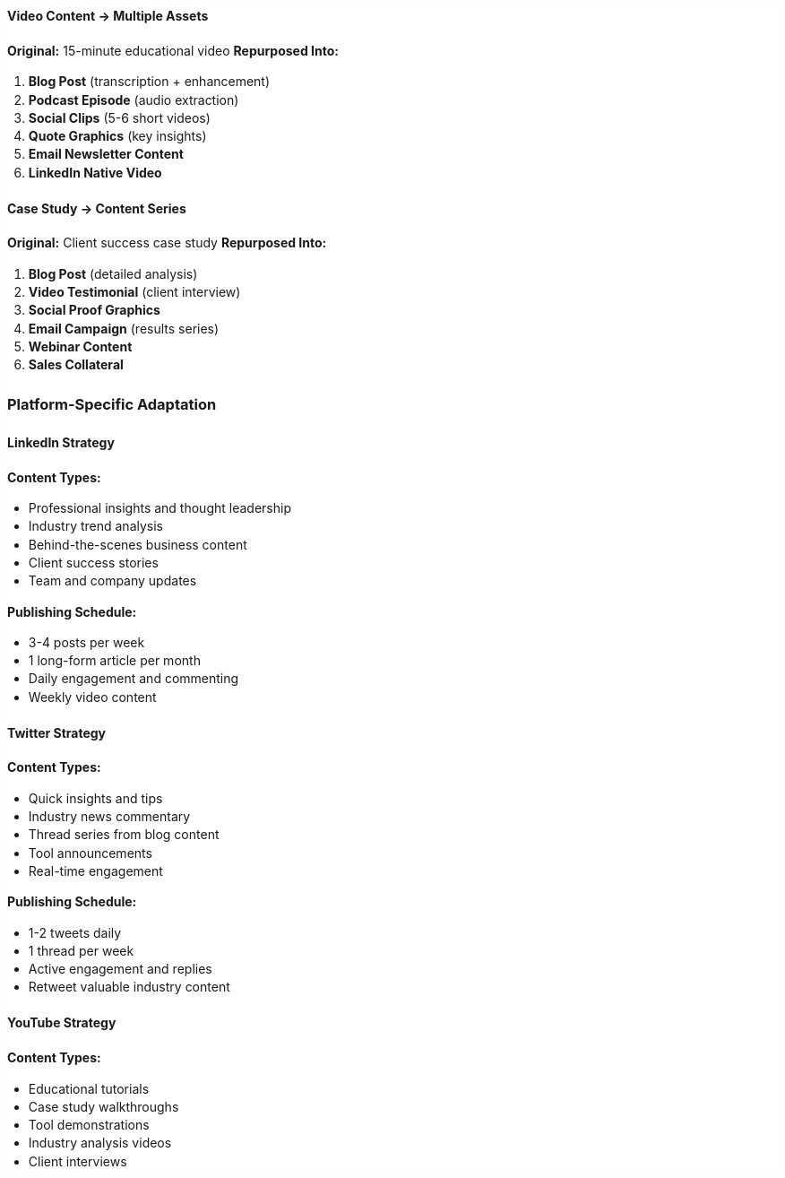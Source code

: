 #### Video Content → Multiple Assets
**Original:** 15-minute educational video
**Repurposed Into:**
1. **Blog Post** (transcription + enhancement)
2. **Podcast Episode** (audio extraction)
3. **Social Clips** (5-6 short videos)
4. **Quote Graphics** (key insights)
5. **Email Newsletter Content**
6. **LinkedIn Native Video**

#### Case Study → Content Series
**Original:** Client success case study
**Repurposed Into:**
1. **Blog Post** (detailed analysis)
2. **Video Testimonial** (client interview)
3. **Social Proof Graphics**
4. **Email Campaign** (results series)
5. **Webinar Content**
6. **Sales Collateral**

### Platform-Specific Adaptation

#### LinkedIn Strategy
**Content Types:**
- Professional insights and thought leadership
- Industry trend analysis
- Behind-the-scenes business content
- Client success stories
- Team and company updates

**Publishing Schedule:**
- 3-4 posts per week
- 1 long-form article per month
- Daily engagement and commenting
- Weekly video content

#### Twitter Strategy
**Content Types:**
- Quick insights and tips
- Industry news commentary
- Thread series from blog content
- Tool announcements
- Real-time engagement

**Publishing Schedule:**
- 1-2 tweets daily
- 1 thread per week
- Active engagement and replies
- Retweet valuable industry content

#### YouTube Strategy
**Content Types:**
- Educational tutorials
- Case study walkthroughs
- Tool demonstrations
- Industry analysis videos
- Client interviews
